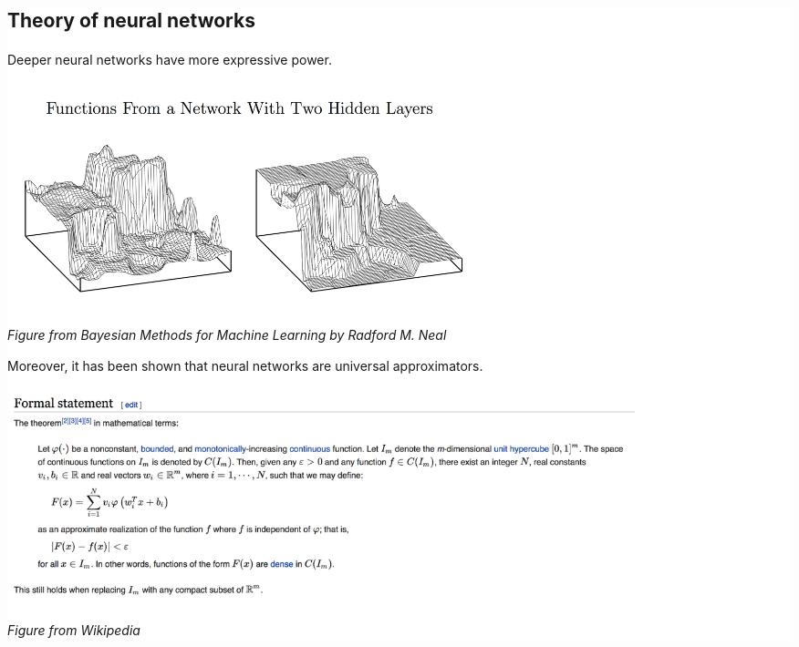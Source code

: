 ## Theory of neural networks

Deeper neural networks have more expressive power.

<img src="/figures/power.png" width="60%">

*Figure from Bayesian Methods for Machine Learning by Radford M. Neal*

Moreover, it has been shown that neural networks are universal approximators.

<img src="/figures/universal.png" width="80%">

*Figure from Wikipedia*
